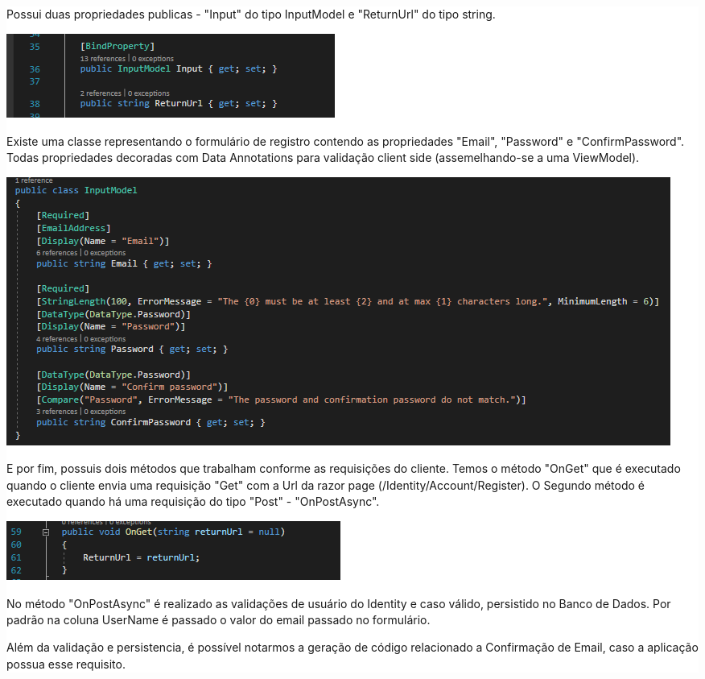 Possui duas propriedades publicas - "Input" do tipo InputModel e "ReturnUrl" do tipo string.

![RegisterModel](imagens/02-xpelum/RegisterModel-02.png)

Existe uma classe representando o formulário de registro contendo as propriedades "Email", "Password" e "ConfirmPassword". Todas propriedades decoradas com Data Annotations para validação client side (assemelhando-se a uma ViewModel).

![RegisterModel](imagens/02-xpelum/RegisterModel-03.png)

E por fim, possuis dois métodos que trabalham conforme as requisições do cliente. Temos o método "OnGet" que é executado quando o cliente envia uma requisição "Get" com a Url da razor page (/Identity/Account/Register). O Segundo método é executado quando há uma requisição do tipo "Post" - "OnPostAsync".

![RegisterModel](imagens/02-xpelum/RegisterModel-04.png)

No método "OnPostAsync" é realizado as validações de usuário do Identity e caso válido, persistido no Banco de Dados. Por padrão na coluna UserName é passado o valor do email passado no formulário.

Além da validação e persistencia, é possível notarmos a geração de código relacionado a Confirmação de Email, caso a aplicação possua esse requisito.
